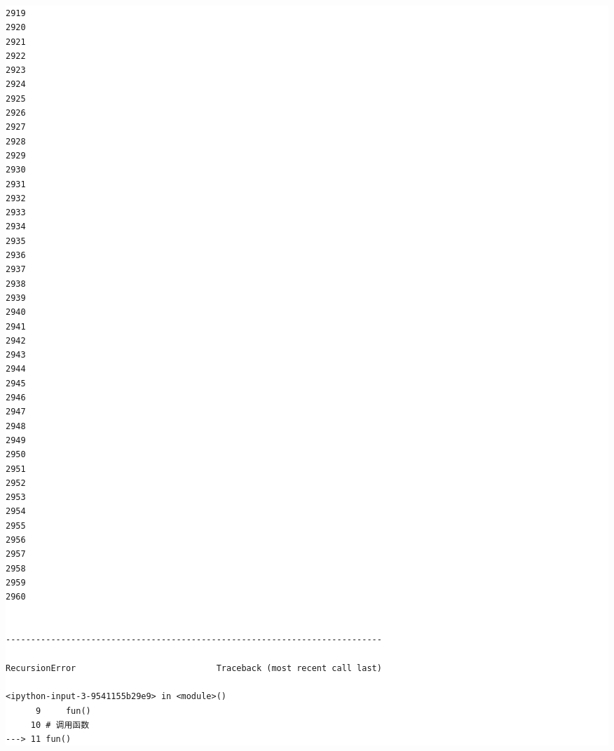     2919
    2920
    2921
    2922
    2923
    2924
    2925
    2926
    2927
    2928
    2929
    2930
    2931
    2932
    2933
    2934
    2935
    2936
    2937
    2938
    2939
    2940
    2941
    2942
    2943
    2944
    2945
    2946
    2947
    2948
    2949
    2950
    2951
    2952
    2953
    2954
    2955
    2956
    2957
    2958
    2959
    2960


    ---------------------------------------------------------------------------

    RecursionError                            Traceback (most recent call last)

    <ipython-input-3-9541155b29e9> in <module>()
          9     fun()
         10 # 调用函数
    ---> 11 fun()
    